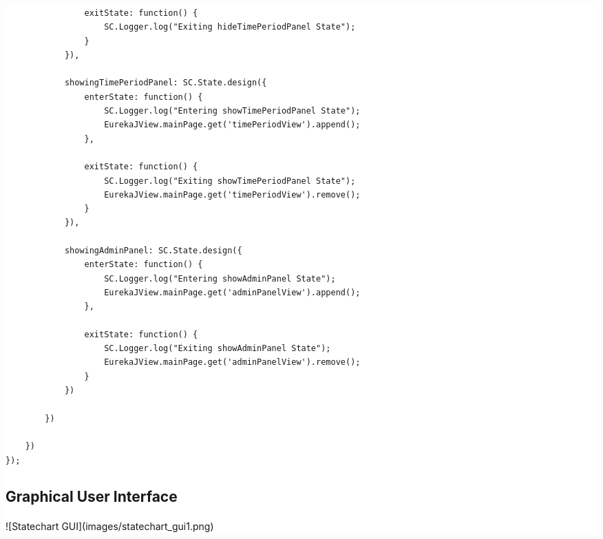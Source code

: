                     exitState: function() {
                        SC.Logger.log("Exiting hideTimePeriodPanel State");
                    }
                }),

                showingTimePeriodPanel: SC.State.design({
                    enterState: function() {
                        SC.Logger.log("Entering showTimePeriodPanel State");
                        EurekaJView.mainPage.get('timePeriodView').append();
                    },

                    exitState: function() {
                        SC.Logger.log("Exiting showTimePeriodPanel State");
                        EurekaJView.mainPage.get('timePeriodView').remove();
                    }
                }),

                showingAdminPanel: SC.State.design({
                    enterState: function() {
                        SC.Logger.log("Entering showAdminPanel State");
                        EurekaJView.mainPage.get('adminPanelView').append();
                    },

                    exitState: function() {
                        SC.Logger.log("Exiting showAdminPanel State");
                        EurekaJView.mainPage.get('adminPanelView').remove();
                    }
                })

            })

        })
    });

<h2>Graphical User Interface</h2>
![Statechart GUI](images/statechart_gui1.png)
